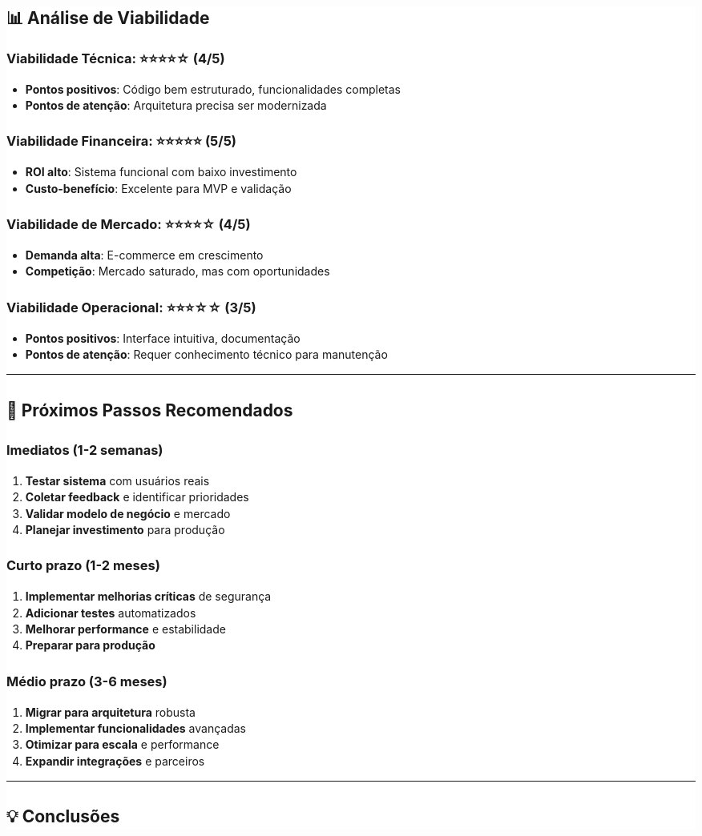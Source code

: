 
## 📊 Análise de Viabilidade

### Viabilidade Técnica: ⭐⭐⭐⭐☆ (4/5)

- **Pontos positivos**: Código bem estruturado, funcionalidades completas
- **Pontos de atenção**: Arquitetura precisa ser modernizada

### Viabilidade Financeira: ⭐⭐⭐⭐⭐ (5/5)

- **ROI alto**: Sistema funcional com baixo investimento
- **Custo-benefício**: Excelente para MVP e validação

### Viabilidade de Mercado: ⭐⭐⭐⭐☆ (4/5)

- **Demanda alta**: E-commerce em crescimento
- **Competição**: Mercado saturado, mas com oportunidades

### Viabilidade Operacional: ⭐⭐⭐☆☆ (3/5)

- **Pontos positivos**: Interface intuitiva, documentação
- **Pontos de atenção**: Requer conhecimento técnico para manutenção

---

## 🎯 Próximos Passos Recomendados

### Imediatos (1-2 semanas)

1. **Testar sistema** com usuários reais
2. **Coletar feedback** e identificar prioridades
3. **Validar modelo de negócio** e mercado
4. **Planejar investimento** para produção

### Curto prazo (1-2 meses)

1. **Implementar melhorias críticas** de segurança
2. **Adicionar testes** automatizados
3. **Melhorar performance** e estabilidade
4. **Preparar para produção**

### Médio prazo (3-6 meses)

1. **Migrar para arquitetura** robusta
2. **Implementar funcionalidades** avançadas
3. **Otimizar para escala** e performance
4. **Expandir integrações** e parceiros

---

## 💡 Conclusões
